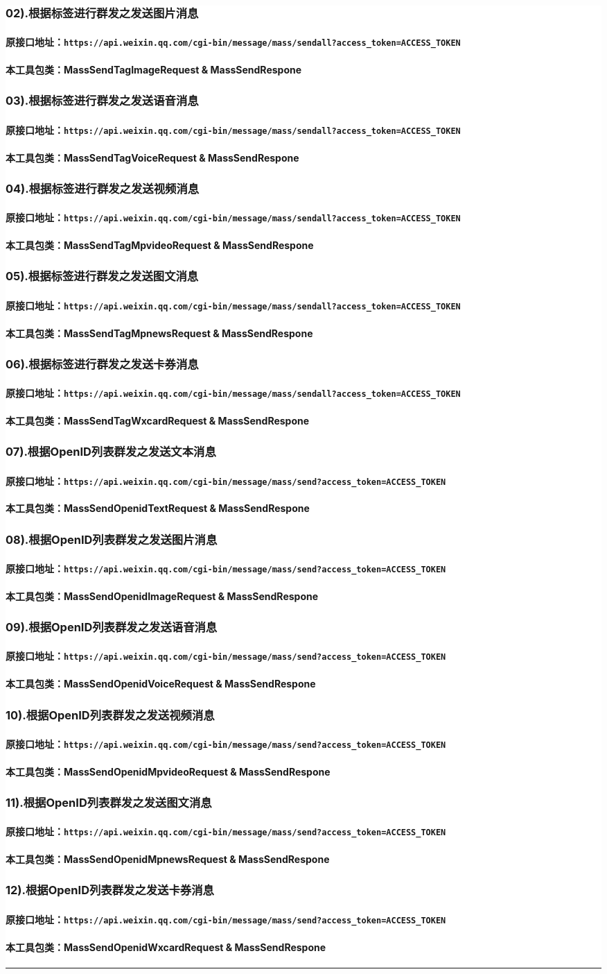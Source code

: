 ### 02).根据标签进行群发之发送图片消息
#### 原接口地址：`https://api.weixin.qq.com/cgi-bin/message/mass/sendall?access_token=ACCESS_TOKEN`
#### 本工具包类：MassSendTagImageRequest & MassSendRespone
### 03).根据标签进行群发之发送语音消息
#### 原接口地址：`https://api.weixin.qq.com/cgi-bin/message/mass/sendall?access_token=ACCESS_TOKEN`
#### 本工具包类：MassSendTagVoiceRequest & MassSendRespone
### 04).根据标签进行群发之发送视频消息
#### 原接口地址：`https://api.weixin.qq.com/cgi-bin/message/mass/sendall?access_token=ACCESS_TOKEN`
#### 本工具包类：MassSendTagMpvideoRequest & MassSendRespone
### 05).根据标签进行群发之发送图文消息
#### 原接口地址：`https://api.weixin.qq.com/cgi-bin/message/mass/sendall?access_token=ACCESS_TOKEN`
#### 本工具包类：MassSendTagMpnewsRequest & MassSendRespone
### 06).根据标签进行群发之发送卡券消息
#### 原接口地址：`https://api.weixin.qq.com/cgi-bin/message/mass/sendall?access_token=ACCESS_TOKEN`
#### 本工具包类：MassSendTagWxcardRequest & MassSendRespone

### 07).根据OpenID列表群发之发送文本消息
#### 原接口地址：`https://api.weixin.qq.com/cgi-bin/message/mass/send?access_token=ACCESS_TOKEN`
#### 本工具包类：MassSendOpenidTextRequest & MassSendRespone
### 08).根据OpenID列表群发之发送图片消息
#### 原接口地址：`https://api.weixin.qq.com/cgi-bin/message/mass/send?access_token=ACCESS_TOKEN`
#### 本工具包类：MassSendOpenidImageRequest & MassSendRespone
### 09).根据OpenID列表群发之发送语音消息
#### 原接口地址：`https://api.weixin.qq.com/cgi-bin/message/mass/send?access_token=ACCESS_TOKEN`
#### 本工具包类：MassSendOpenidVoiceRequest & MassSendRespone
### 10).根据OpenID列表群发之发送视频消息
#### 原接口地址：`https://api.weixin.qq.com/cgi-bin/message/mass/send?access_token=ACCESS_TOKEN`
#### 本工具包类：MassSendOpenidMpvideoRequest & MassSendRespone
### 11).根据OpenID列表群发之发送图文消息
#### 原接口地址：`https://api.weixin.qq.com/cgi-bin/message/mass/send?access_token=ACCESS_TOKEN`
#### 本工具包类：MassSendOpenidMpnewsRequest & MassSendRespone
### 12).根据OpenID列表群发之发送卡券消息
#### 原接口地址：`https://api.weixin.qq.com/cgi-bin/message/mass/send?access_token=ACCESS_TOKEN`
#### 本工具包类：MassSendOpenidWxcardRequest & MassSendRespone
----